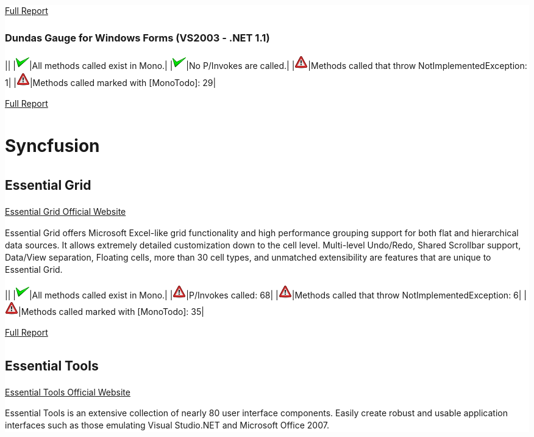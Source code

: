 [Full Report](http://www.jpobst.com/mono/DundasGaugeVS2003.html)

### Dundas Gauge for Windows Forms (VS2003 - .NET 1.1)

||
|[![Button ok.png](/archived/images/7/75/Button_ok.png)](/archived/images/7/75/Button_ok.png)|All methods called exist in Mono.|
|[![Button ok.png](/archived/images/7/75/Button_ok.png)](/archived/images/7/75/Button_ok.png)|No P/Invokes are called.|
|[![Dialog-warning.png](/archived/images/1/1a/Dialog-warning.png)](/archived/images/1/1a/Dialog-warning.png)|Methods called that throw NotImplementedException: 1|
|[![Dialog-warning.png](/archived/images/1/1a/Dialog-warning.png)](/archived/images/1/1a/Dialog-warning.png)|Methods called marked with [MonoTodo]: 29|

[Full Report](http://www.jpobst.com/mono/DundasGaugeVS2005.html)

Syncfusion
==========

Essential Grid
--------------

[Essential Grid Official Website](http://www.syncfusion.com/products/Grid/windows/default.aspx)

Essential Grid offers Microsoft Excel-like grid functionality and high performance grouping support for both flat and hierarchical data sources. It allows extremely detailed customization down to the cell level. Multi-level Undo/Redo, Shared Scrollbar support, Data/View separation, Floating cells, more than 30 cell types, and unmatched extensibility are features that are unique to Essential Grid.

||
|[![Button ok.png](/archived/images/7/75/Button_ok.png)](/archived/images/7/75/Button_ok.png)|All methods called exist in Mono.|
|[![Dialog-warning.png](/archived/images/1/1a/Dialog-warning.png)](/archived/images/1/1a/Dialog-warning.png)|P/Invokes called: 68|
|[![Dialog-warning.png](/archived/images/1/1a/Dialog-warning.png)](/archived/images/1/1a/Dialog-warning.png)|Methods called that throw NotImplementedException: 6|
|[![Dialog-warning.png](/archived/images/1/1a/Dialog-warning.png)](/archived/images/1/1a/Dialog-warning.png)|Methods called marked with [MonoTodo]: 35|

[Full Report](http://www.jpobst.com/mono/SyncfusionEssentialGrid.html)

Essential Tools
---------------

[Essential Tools Official Website](http://www.syncfusion.com/products/Tools/windows/default.aspx)

Essential Tools is an extensive collection of nearly 80 user interface components. Easily create robust and usable application interfaces such as those emulating Visual Studio.NET and Microsoft Office 2007.
